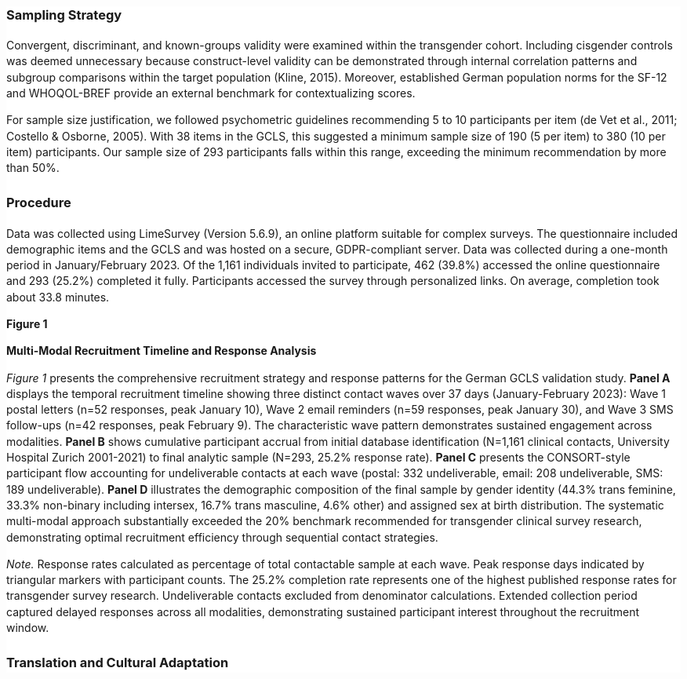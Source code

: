 ### Sampling Strategy

Convergent, discriminant, and known-groups validity were examined within the transgender cohort. Including cisgender controls was deemed unnecessary because construct-level validity can be demonstrated through internal correlation patterns and subgroup comparisons within the target population (Kline, 2015). Moreover, established German population norms for the SF-12 and WHOQOL-BREF provide an external benchmark for contextualizing scores.

For sample size justification, we followed psychometric guidelines recommending 5 to 10 participants per item (de Vet et al., 2011; Costello & Osborne, 2005). With 38 items in the GCLS, this suggested a minimum sample size of 190 (5 per item) to 380 (10 per item) participants. Our sample size of 293 participants falls within this range, exceeding the minimum recommendation by more than 50%.

### Procedure

Data was collected using LimeSurvey (Version 5.6.9), an online platform suitable for complex surveys. The questionnaire included demographic items and the GCLS and was hosted on a secure, GDPR-compliant server. Data was collected during a one-month period in January/February 2023. Of the 1,161 individuals invited to participate, 462 (39.8%) accessed the online questionnaire and 293 (25.2%) completed it fully. Participants accessed the survey through personalized links. On average, completion took about 33.8 minutes.

**Figure 1**

**Multi-Modal Recruitment Timeline and Response Analysis**

![Recruitment Timeline](../fragebogen/GCLS_Compact.pdf)

*Figure 1* presents the comprehensive recruitment strategy and response patterns for the German GCLS validation study. **Panel A** displays the temporal recruitment timeline showing three distinct contact waves over 37 days (January-February 2023): Wave 1 postal letters (n=52 responses, peak January 10), Wave 2 email reminders (n=59 responses, peak January 30), and Wave 3 SMS follow-ups (n=42 responses, peak February 9). The characteristic wave pattern demonstrates sustained engagement across modalities. **Panel B** shows cumulative participant accrual from initial database identification (N=1,161 clinical contacts, University Hospital Zurich 2001-2021) to final analytic sample (N=293, 25.2% response rate). **Panel C** presents the CONSORT-style participant flow accounting for undeliverable contacts at each wave (postal: 332 undeliverable, email: 208 undeliverable, SMS: 189 undeliverable). **Panel D** illustrates the demographic composition of the final sample by gender identity (44.3% trans feminine, 33.3% non-binary including intersex, 16.7% trans masculine, 4.6% other) and assigned sex at birth distribution. The systematic multi-modal approach substantially exceeded the 20% benchmark recommended for transgender clinical survey research, demonstrating optimal recruitment efficiency through sequential contact strategies.

*Note.* Response rates calculated as percentage of total contactable sample at each wave. Peak response days indicated by triangular markers with participant counts. The 25.2% completion rate represents one of the highest published response rates for transgender survey research. Undeliverable contacts excluded from denominator calculations. Extended collection period captured delayed responses across all modalities, demonstrating sustained participant interest throughout the recruitment window.

### Translation and Cultural Adaptation
